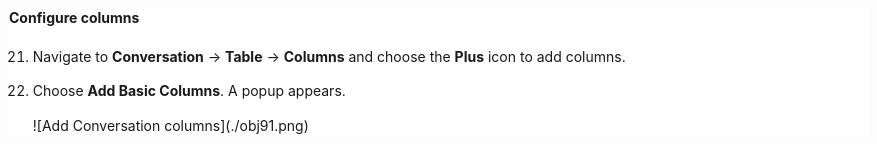 #### Configure columns

21. Navigate to **Conversation** &rarr; **Table** &rarr; **Columns** and choose the **Plus** icon to add columns. 

22. Choose **Add Basic Columns**. A popup appears.

    <!-- border; size:540px --> ![Add Conversation columns](./obj91.png)
